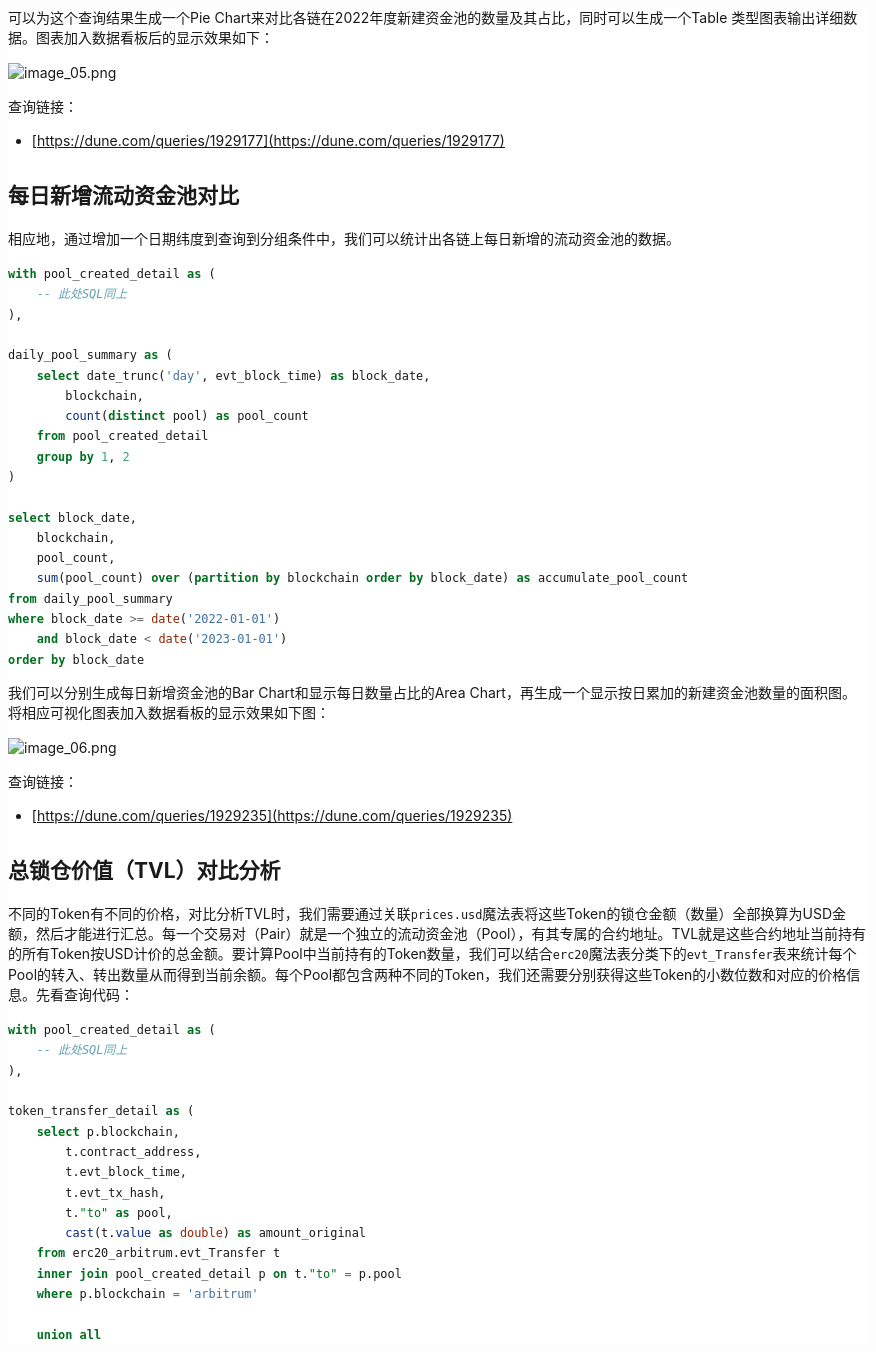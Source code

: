 可以为这个查询结果生成一个Pie Chart来对比各链在2022年度新建资金池的数量及其占比，同时可以生成一个Table 类型图表输出详细数据。图表加入数据看板后的显示效果如下：

![image_05.png](img/image_05.png)

查询链接：
- [https://dune.com/queries/1929177](https://dune.com/queries/1929177)


## 每日新增流动资金池对比

相应地，通过增加一个日期纬度到查询到分组条件中，我们可以统计出各链上每日新增的流动资金池的数据。

```sql
with pool_created_detail as (
    -- 此处SQL同上
),

daily_pool_summary as (
    select date_trunc('day', evt_block_time) as block_date,
        blockchain,
        count(distinct pool) as pool_count
    from pool_created_detail
    group by 1, 2
)

select block_date,
    blockchain,
    pool_count,
    sum(pool_count) over (partition by blockchain order by block_date) as accumulate_pool_count
from daily_pool_summary
where block_date >= date('2022-01-01')
    and block_date < date('2023-01-01')
order by block_date
```

我们可以分别生成每日新增资金池的Bar Chart和显示每日数量占比的Area Chart，再生成一个显示按日累加的新建资金池数量的面积图。将相应可视化图表加入数据看板的显示效果如下图：

![image_06.png](img/image_06.png)

查询链接：
- [https://dune.com/queries/1929235](https://dune.com/queries/1929235)

## 总锁仓价值（TVL）对比分析

不同的Token有不同的价格，对比分析TVL时，我们需要通过关联`prices.usd`魔法表将这些Token的锁仓金额（数量）全部换算为USD金额，然后才能进行汇总。每一个交易对（Pair）就是一个独立的流动资金池（Pool），有其专属的合约地址。TVL就是这些合约地址当前持有的所有Token按USD计价的总金额。要计算Pool中当前持有的Token数量，我们可以结合`erc20`魔法表分类下的`evt_Transfer`表来统计每个Pool的转入、转出数量从而得到当前余额。每个Pool都包含两种不同的Token，我们还需要分别获得这些Token的小数位数和对应的价格信息。先看查询代码：

```sql
with pool_created_detail as (
    -- 此处SQL同上
),

token_transfer_detail as (
    select p.blockchain,
        t.contract_address,
        t.evt_block_time,
        t.evt_tx_hash,
        t."to" as pool,
        cast(t.value as double) as amount_original
    from erc20_arbitrum.evt_Transfer t
    inner join pool_created_detail p on t."to" = p.pool
    where p.blockchain = 'arbitrum'

    union all

```